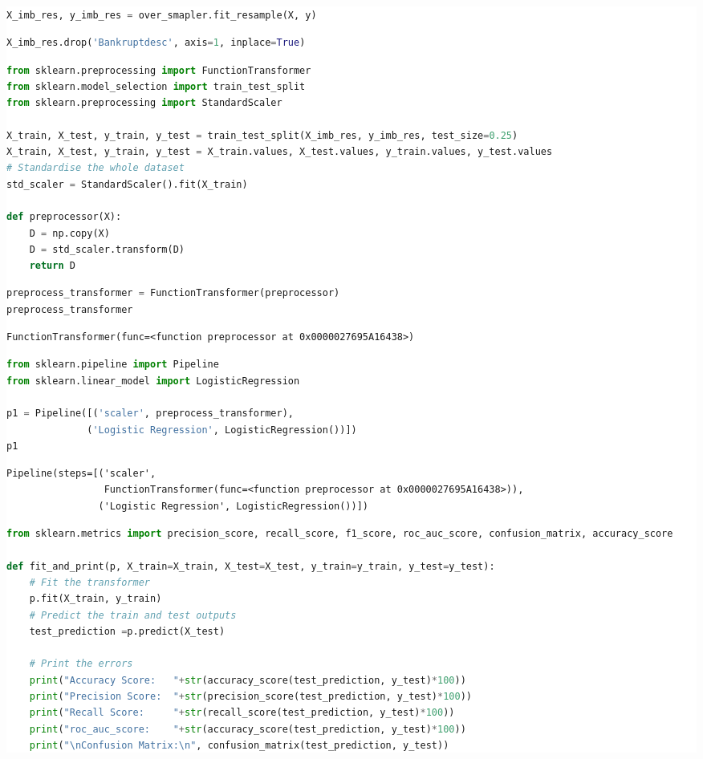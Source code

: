 
```python
X_imb_res, y_imb_res = over_smapler.fit_resample(X, y)
```


```python
X_imb_res.drop('Bankruptdesc', axis=1, inplace=True)
```


```python
from sklearn.preprocessing import FunctionTransformer
from sklearn.model_selection import train_test_split
from sklearn.preprocessing import StandardScaler

X_train, X_test, y_train, y_test = train_test_split(X_imb_res, y_imb_res, test_size=0.25)
X_train, X_test, y_train, y_test = X_train.values, X_test.values, y_train.values, y_test.values
# Standardise the whole dataset
std_scaler = StandardScaler().fit(X_train)

def preprocessor(X):
    D = np.copy(X)
    D = std_scaler.transform(D)
    return D
```


```python
preprocess_transformer = FunctionTransformer(preprocessor)
preprocess_transformer
```




    FunctionTransformer(func=<function preprocessor at 0x0000027695A16438>)




```python
from sklearn.pipeline import Pipeline
from sklearn.linear_model import LogisticRegression

p1 = Pipeline([('scaler', preprocess_transformer),
              ('Logistic Regression', LogisticRegression())])
p1
```




    Pipeline(steps=[('scaler',
                     FunctionTransformer(func=<function preprocessor at 0x0000027695A16438>)),
                    ('Logistic Regression', LogisticRegression())])




```python
from sklearn.metrics import precision_score, recall_score, f1_score, roc_auc_score, confusion_matrix, accuracy_score

def fit_and_print(p, X_train=X_train, X_test=X_test, y_train=y_train, y_test=y_test):
    # Fit the transformer
    p.fit(X_train, y_train)
    # Predict the train and test outputs
    test_prediction =p.predict(X_test)
    
    # Print the errors
    print("Accuracy Score:   "+str(accuracy_score(test_prediction, y_test)*100))
    print("Precision Score:  "+str(precision_score(test_prediction, y_test)*100))
    print("Recall Score:     "+str(recall_score(test_prediction, y_test)*100))
    print("roc_auc_score:    "+str(accuracy_score(test_prediction, y_test)*100))
    print("\nConfusion Matrix:\n", confusion_matrix(test_prediction, y_test))
```